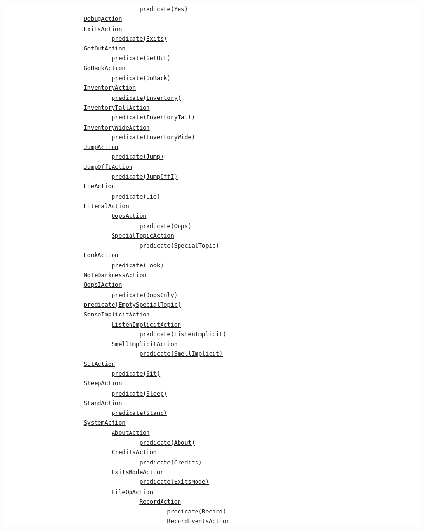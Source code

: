 `                                         `[`predicate(Yes)`](../object/predicate(Yes).html)  
`                         `[`DebugAction`](../object/DebugAction.html)  
`                         `[`ExitsAction`](../object/ExitsAction.html)  
`                                 `[`predicate(Exits)`](../object/predicate(Exits).html)  
`                         `[`GetOutAction`](../object/GetOutAction.html)  
`                                 `[`predicate(GetOut)`](../object/predicate(GetOut).html)  
`                         `[`GoBackAction`](../object/GoBackAction.html)  
`                                 `[`predicate(GoBack)`](../object/predicate(GoBack).html)  
`                         `[`InventoryAction`](../object/InventoryAction.html)  
`                                 `[`predicate(Inventory)`](../object/predicate(Inventory).html)  
`                         `[`InventoryTallAction`](../object/InventoryTallAction.html)  
`                                 `[`predicate(InventoryTall)`](../object/predicate(InventoryTall).html)  
`                         `[`InventoryWideAction`](../object/InventoryWideAction.html)  
`                                 `[`predicate(InventoryWide)`](../object/predicate(InventoryWide).html)  
`                         `[`JumpAction`](../object/JumpAction.html)  
`                                 `[`predicate(Jump)`](../object/predicate(Jump).html)  
`                         `[`JumpOffIAction`](../object/JumpOffIAction.html)  
`                                 `[`predicate(JumpOffI)`](../object/predicate(JumpOffI).html)  
`                         `[`LieAction`](../object/LieAction.html)  
`                                 `[`predicate(Lie)`](../object/predicate(Lie).html)  
`                         `[`LiteralAction`](../object/LiteralAction.html)  
`                                 `[`OopsAction`](../object/OopsAction.html)  
`                                         `[`predicate(Oops)`](../object/predicate(Oops).html)  
`                                 `[`SpecialTopicAction`](../object/SpecialTopicAction.html)  
`                                         `[`predicate(SpecialTopic)`](../object/predicate(SpecialTopic).html)  
`                         `[`LookAction`](../object/LookAction.html)  
`                                 `[`predicate(Look)`](../object/predicate(Look).html)  
`                         `[`NoteDarknessAction`](../object/NoteDarknessAction.html)  
`                         `[`OopsIAction`](../object/OopsIAction.html)  
`                                 `[`predicate(OopsOnly)`](../object/predicate(OopsOnly).html)  
`                         `[`predicate(EmptySpecialTopic)`](../object/predicate(EmptySpecialTopic).html)  
`                         `[`SenseImplicitAction`](../object/SenseImplicitAction.html)  
`                                 `[`ListenImplicitAction`](../object/ListenImplicitAction.html)  
`                                         `[`predicate(ListenImplicit)`](../object/predicate(ListenImplicit).html)  
`                                 `[`SmellImplicitAction`](../object/SmellImplicitAction.html)  
`                                         `[`predicate(SmellImplicit)`](../object/predicate(SmellImplicit).html)  
`                         `[`SitAction`](../object/SitAction.html)  
`                                 `[`predicate(Sit)`](../object/predicate(Sit).html)  
`                         `[`SleepAction`](../object/SleepAction.html)  
`                                 `[`predicate(Sleep)`](../object/predicate(Sleep).html)  
`                         `[`StandAction`](../object/StandAction.html)  
`                                 `[`predicate(Stand)`](../object/predicate(Stand).html)  
`                         `[`SystemAction`](../object/SystemAction.html)  
`                                 `[`AboutAction`](../object/AboutAction.html)  
`                                         `[`predicate(About)`](../object/predicate(About).html)  
`                                 `[`CreditsAction`](../object/CreditsAction.html)  
`                                         `[`predicate(Credits)`](../object/predicate(Credits).html)  
`                                 `[`ExitsModeAction`](../object/ExitsModeAction.html)  
`                                         `[`predicate(ExitsMode)`](../object/predicate(ExitsMode).html)  
`                                 `[`FileOpAction`](../object/FileOpAction.html)  
`                                         `[`RecordAction`](../object/RecordAction.html)  
`                                                 `[`predicate(Record)`](../object/predicate(Record).html)  
`                                                 `[`RecordEventsAction`](../object/RecordEventsAction.html)  